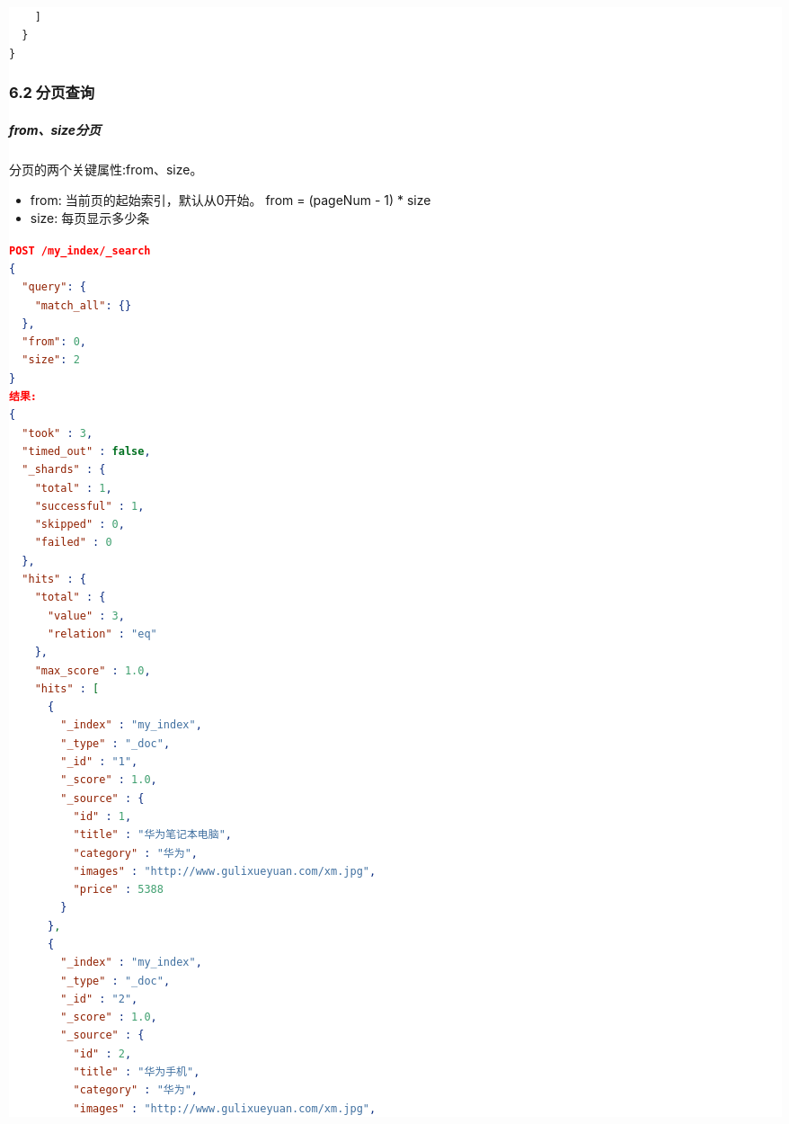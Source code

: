 ```shell
    ]
  }
}

```

### 6.2 分页查询

##### from、size分页

分页的两个关键属性:from、size。

- from: 当前页的起始索引，默认从0开始。 from = (pageNum - 1) * size
- size: 每页显示多少条

```json
POST /my_index/_search
{
  "query": {
    "match_all": {}
  },
  "from": 0,
  "size": 2
}
结果:
{
  "took" : 3,
  "timed_out" : false,
  "_shards" : {
    "total" : 1,
    "successful" : 1,
    "skipped" : 0,
    "failed" : 0
  },
  "hits" : {
    "total" : {
      "value" : 3,
      "relation" : "eq"
    },
    "max_score" : 1.0,
    "hits" : [
      {
        "_index" : "my_index",
        "_type" : "_doc",
        "_id" : "1",
        "_score" : 1.0,
        "_source" : {
          "id" : 1,
          "title" : "华为笔记本电脑",
          "category" : "华为",
          "images" : "http://www.gulixueyuan.com/xm.jpg",
          "price" : 5388
        }
      },
      {
        "_index" : "my_index",
        "_type" : "_doc",
        "_id" : "2",
        "_score" : 1.0,
        "_source" : {
          "id" : 2,
          "title" : "华为手机",
          "category" : "华为",
          "images" : "http://www.gulixueyuan.com/xm.jpg",
```